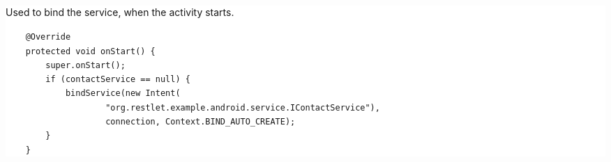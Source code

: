 Used to bind the service, when the activity starts.

        @Override
        protected void onStart() {
            super.onStart();
            if (contactService == null) {
                bindService(new Intent(
                        "org.restlet.example.android.service.IContactService"),
                        connection, Context.BIND_AUTO_CREATE);
            }
        }

